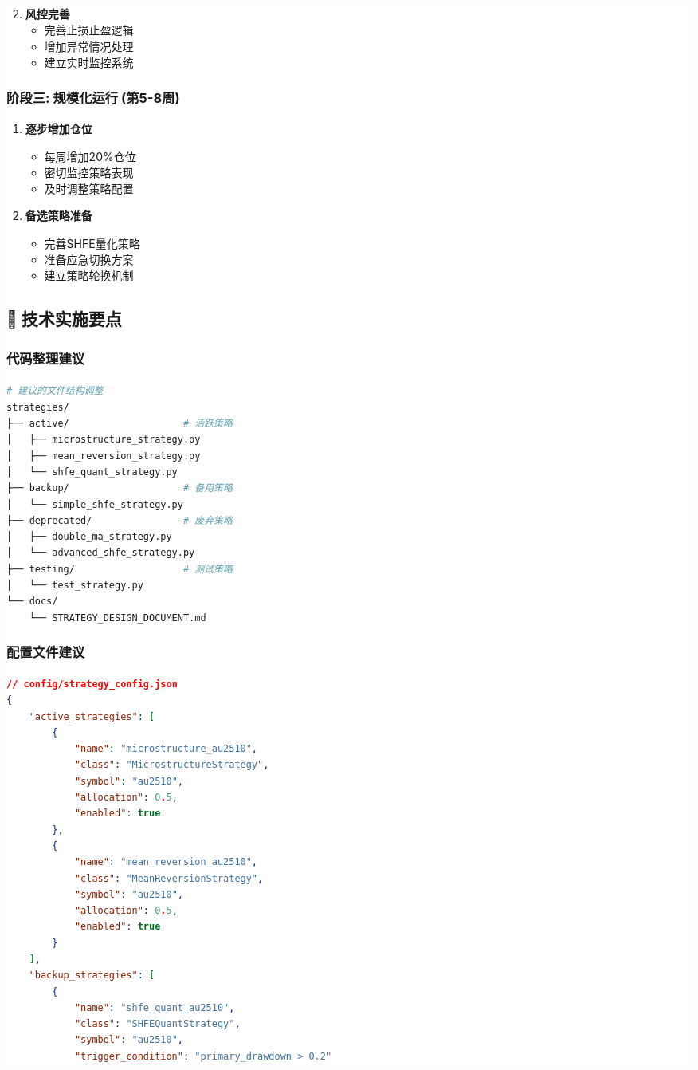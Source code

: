 2. **风控完善**
   - 完善止损止盈逻辑
   - 增加异常情况处理
   - 建立实时监控系统

### **阶段三: 规模化运行 (第5-8周)**
1. **逐步增加仓位**
   - 每周增加20%仓位
   - 密切监控策略表现
   - 及时调整策略配置

2. **备选策略准备**
   - 完善SHFE量化策略
   - 准备应急切换方案
   - 建立策略轮换机制

## 🔧 技术实施要点

### **代码整理建议**
```bash
# 建议的文件结构调整
strategies/
├── active/                    # 活跃策略
│   ├── microstructure_strategy.py
│   ├── mean_reversion_strategy.py
│   └── shfe_quant_strategy.py
├── backup/                    # 备用策略
│   └── simple_shfe_strategy.py
├── deprecated/                # 废弃策略
│   ├── double_ma_strategy.py
│   └── advanced_shfe_strategy.py
├── testing/                   # 测试策略
│   └── test_strategy.py
└── docs/
    └── STRATEGY_DESIGN_DOCUMENT.md
```

### **配置文件建议**
```json
// config/strategy_config.json
{
    "active_strategies": [
        {
            "name": "microstructure_au2510",
            "class": "MicrostructureStrategy",
            "symbol": "au2510",
            "allocation": 0.5,
            "enabled": true
        },
        {
            "name": "mean_reversion_au2510",
            "class": "MeanReversionStrategy",
            "symbol": "au2510",
            "allocation": 0.5,
            "enabled": true
        }
    ],
    "backup_strategies": [
        {
            "name": "shfe_quant_au2510",
            "class": "SHFEQuantStrategy",
            "symbol": "au2510",
            "trigger_condition": "primary_drawdown > 0.2"
```